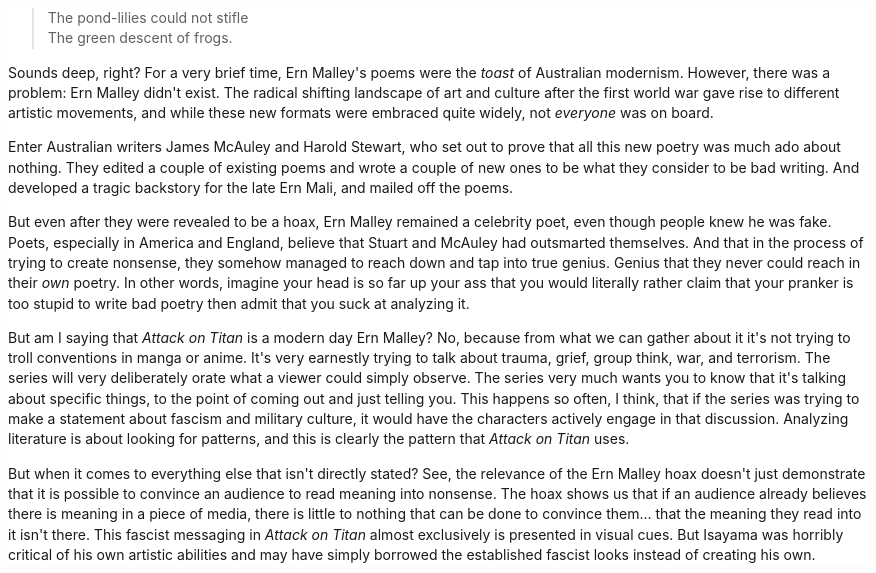 > The pond-lilies could not stifle  
The green descent of frogs.

Sounds deep, right? For a very brief time, Ern Malley's poems were the *toast* of Australian modernism. However, there was a problem: Ern Malley didn't exist. The radical shifting landscape of art and culture after the first world war gave rise to different artistic movements, and while these new formats were embraced quite widely, not *everyone* was on board.

</james>
<from></from>
</compare>

<compare>
<james {% include timecode %}>

Enter Australian writers James McAuley and Harold Stewart, who set out to prove that all this new poetry was much ado about nothing. They edited a couple of existing poems and wrote a couple of new ones to be what they consider to be bad writing. And developed a tragic backstory for the late Ern Mali, and mailed off the poems.

But even after they were revealed to be a hoax, Ern Malley remained a celebrity poet, even though people knew he was fake. Poets, especially in America and England, believe that Stuart and McAuley had outsmarted themselves. And that in the process of trying to create nonsense, they somehow managed to reach down and tap into true genius. Genius that they never could reach in their *own* poetry. In other words, imagine your head is so far up your ass that you would literally rather claim that your pranker is too stupid to write bad poetry then admit that you suck at analyzing it.

</james>
<from></from>
</compare>

<compare>
<james {% include timecode %}>

But am I saying that *Attack on Titan* is a modern day Ern Malley? No, because from what we can gather about it it's not trying to troll conventions in manga or anime. It's very earnestly trying to talk about trauma, grief, group think, war, and terrorism. The series will very deliberately orate what a viewer could simply observe. The series very much wants you to know that it's talking about specific things, to the point of coming out and just telling you. This happens so often, I think, that if the series was trying to make a statement about fascism and military culture, it would have the characters actively engage in that discussion. Analyzing literature is about looking for patterns, and this is clearly the pattern that *Attack on Titan* uses. 

But when it comes to everything else that isn't directly stated? See, the relevance of the Ern Malley hoax doesn't just demonstrate that it is possible to convince an audience to read meaning into nonsense. The hoax shows us that if an audience already believes there is meaning in a piece of media, there is little to nothing that can be done to convince them... that the meaning they read into it isn't there. This fascist messaging in *Attack on Titan* almost exclusively is presented in visual cues. But Isayama was horribly critical of his own artistic abilities and may have simply borrowed the established fascist looks instead of creating his own. 

</james>
<from></from>
</compare>

<compare>
<james {% include timecode %}>
